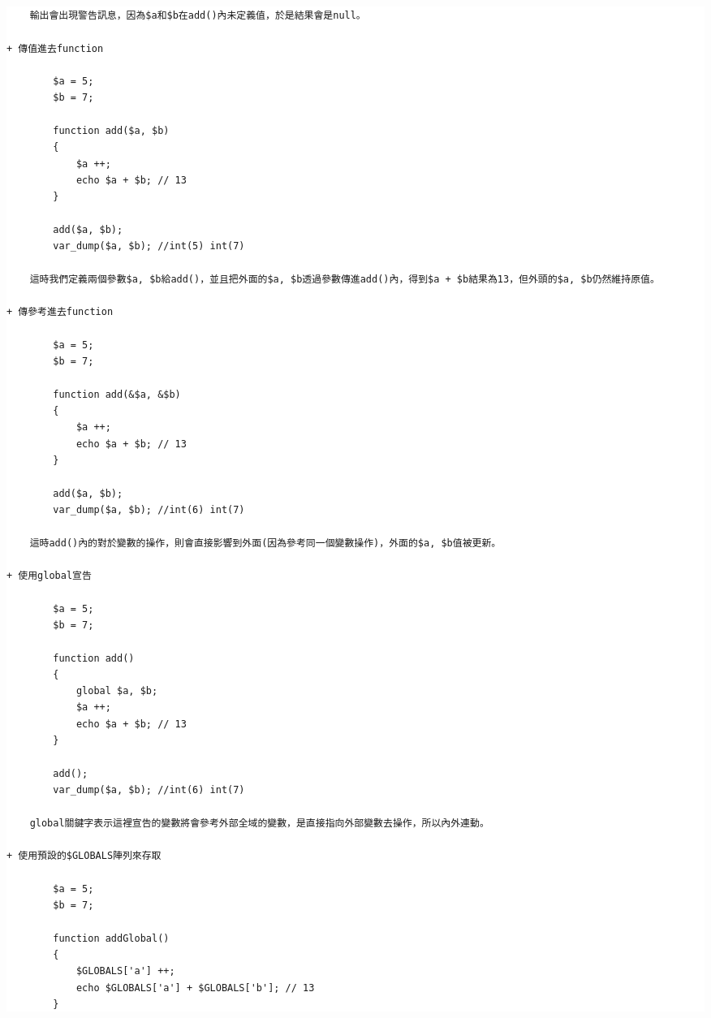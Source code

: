         輸出會出現警告訊息，因為$a和$b在add()內未定義值，於是結果會是null。

    + 傳值進去function

            $a = 5;
            $b = 7;

            function add($a, $b)
            {
                $a ++;
                echo $a + $b; // 13
            }

            add($a, $b);
            var_dump($a, $b); //int(5) int(7)

        這時我們定義兩個參數$a, $b給add()，並且把外面的$a, $b透過參數傳進add()內，得到$a + $b結果為13，但外頭的$a, $b仍然維持原值。

    + 傳參考進去function

            $a = 5;
            $b = 7;

            function add(&$a, &$b)
            {
                $a ++;
                echo $a + $b; // 13
            }

            add($a, $b);
            var_dump($a, $b); //int(6) int(7)
    
        這時add()內的對於變數的操作，則會直接影響到外面(因為參考同一個變數操作)，外面的$a, $b值被更新。

    + 使用global宣告

            $a = 5;
            $b = 7;

            function add()
            {
                global $a, $b;
                $a ++;
                echo $a + $b; // 13
            }

            add();
            var_dump($a, $b); //int(6) int(7)

        global關鍵字表示這裡宣告的變數將會參考外部全域的變數，是直接指向外部變數去操作，所以內外連動。

    + 使用預設的$GLOBALS陣列來存取

            $a = 5;
            $b = 7;

            function addGlobal()
            {
                $GLOBALS['a'] ++;
                echo $GLOBALS['a'] + $GLOBALS['b']; // 13
            }
